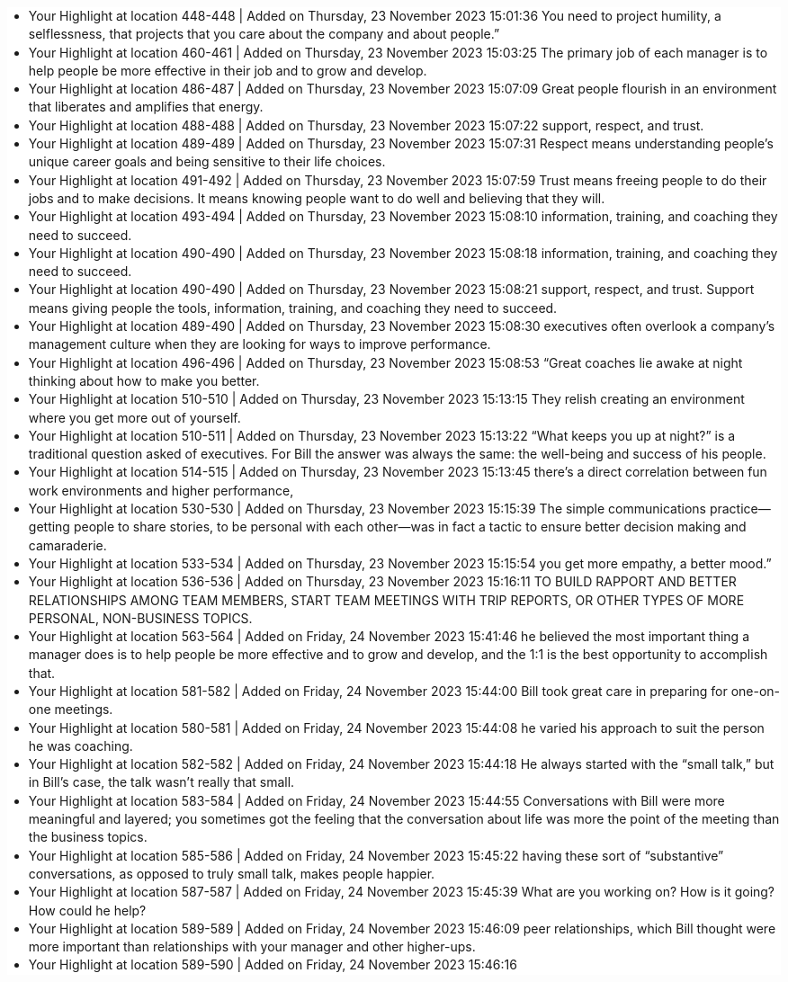 - Your Highlight at location 448-448 | Added on Thursday, 23 November 2023 15:01:36
You need to project humility, a selflessness, that projects that you care about the company and about people.”
- Your Highlight at location 460-461 | Added on Thursday, 23 November 2023 15:03:25
The primary job of each manager is to help people be more effective in their job and to grow and develop.
- Your Highlight at location 486-487 | Added on Thursday, 23 November 2023 15:07:09
Great people flourish in an environment that liberates and amplifies that energy.
- Your Highlight at location 488-488 | Added on Thursday, 23 November 2023 15:07:22
support, respect, and trust.
- Your Highlight at location 489-489 | Added on Thursday, 23 November 2023 15:07:31
Respect means understanding people’s unique career goals and being sensitive to their life choices.
- Your Highlight at location 491-492 | Added on Thursday, 23 November 2023 15:07:59
Trust means freeing people to do their jobs and to make decisions. It means knowing people want to do well and believing that they will.
- Your Highlight at location 493-494 | Added on Thursday, 23 November 2023 15:08:10
information, training, and coaching they need to succeed.
- Your Highlight at location 490-490 | Added on Thursday, 23 November 2023 15:08:18
information, training, and coaching they need to succeed.
- Your Highlight at location 490-490 | Added on Thursday, 23 November 2023 15:08:21
support, respect, and trust. Support means giving people the tools, information, training, and coaching they need to succeed.
- Your Highlight at location 489-490 | Added on Thursday, 23 November 2023 15:08:30
executives often overlook a company’s management culture when they are looking for ways to improve performance.
- Your Highlight at location 496-496 | Added on Thursday, 23 November 2023 15:08:53
“Great coaches lie awake at night thinking about how to make you better.
- Your Highlight at location 510-510 | Added on Thursday, 23 November 2023 15:13:15
They relish creating an environment where you get more out of yourself.
- Your Highlight at location 510-511 | Added on Thursday, 23 November 2023 15:13:22
“What keeps you up at night?” is a traditional question asked of executives. For Bill the answer was always the same: the well-being and success of his people.
- Your Highlight at location 514-515 | Added on Thursday, 23 November 2023 15:13:45
there’s a direct correlation between fun work environments and higher performance,
- Your Highlight at location 530-530 | Added on Thursday, 23 November 2023 15:15:39
The simple communications practice—getting people to share stories, to be personal with each other—was in fact a tactic to ensure better decision making and camaraderie.
- Your Highlight at location 533-534 | Added on Thursday, 23 November 2023 15:15:54
you get more empathy, a better mood.”
- Your Highlight at location 536-536 | Added on Thursday, 23 November 2023 15:16:11
TO BUILD RAPPORT AND BETTER RELATIONSHIPS AMONG TEAM MEMBERS, START TEAM MEETINGS WITH TRIP REPORTS, OR OTHER TYPES OF MORE PERSONAL, NON-BUSINESS TOPICS.
- Your Highlight at location 563-564 | Added on Friday, 24 November 2023 15:41:46
he believed the most important thing a manager does is to help people be more effective and to grow and develop, and the 1:1 is the best opportunity to accomplish that.
- Your Highlight at location 581-582 | Added on Friday, 24 November 2023 15:44:00
Bill took great care in preparing for one-on-one meetings.
- Your Highlight at location 580-581 | Added on Friday, 24 November 2023 15:44:08
he varied his approach to suit the person he was coaching.
- Your Highlight at location 582-582 | Added on Friday, 24 November 2023 15:44:18
He always started with the “small talk,” but in Bill’s case, the talk wasn’t really that small.
- Your Highlight at location 583-584 | Added on Friday, 24 November 2023 15:44:55
Conversations with Bill were more meaningful and layered; you sometimes got the feeling that the conversation about life was more the point of the meeting than the business topics.
- Your Highlight at location 585-586 | Added on Friday, 24 November 2023 15:45:22
having these sort of “substantive” conversations, as opposed to truly small talk, makes people happier.
- Your Highlight at location 587-587 | Added on Friday, 24 November 2023 15:45:39
What are you working on? How is it going? How could he help?
- Your Highlight at location 589-589 | Added on Friday, 24 November 2023 15:46:09
peer relationships, which Bill thought were more important than relationships with your manager and other higher-ups.
- Your Highlight at location 589-590 | Added on Friday, 24 November 2023 15:46:16